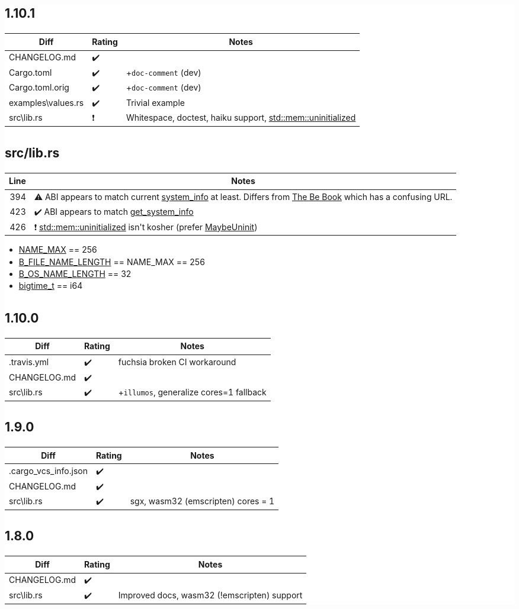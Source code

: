 <h2 name="1.10.1">1.10.1</h2>

| Diff                                                      | Rating | Notes |
| --------------------------------------------------------- | ------ | ----- |
| CHANGELOG<span>.</span>md                                 | ✔️
| Cargo<span>.</span>toml                                   | ✔️ | +`doc-comment` (dev)
| Cargo<span>.</span>toml<span>.</span>orig                 | ✔️ | +`doc-comment` (dev)
| examples\values<span>.</span>rs                           | ✔️ | Trivial example
| src\lib<span>.</span>rs                                   | ❗️ | Whitespace, doctest, haiku support, [std::mem::uninitialized]

<h2 name="1.10.1/src/lib.rs">src/lib.rs</h2>

| Line  | Notes |
| -----:| ----- |
| 394   | ⚠️ ABI appears to match current [system_info](https://github.com/haiku/haiku/blob/c253ef85dfc61516df506c35842ea918a572f39c/headers/os/kernel/OS.h#L429-L466) at least.  Differs from [The Be Book](https://www.haiku-os.org/legacy-docs/bebook/TheKernelKit_SystemInfo.html) which has a confusing URL.
| 423   | ✔️ ABI appears to match [get_system_info](https://github.com/haiku/haiku/blob/c253ef85dfc61516df506c35842ea918a572f39c/headers/os/kernel/OS.h#L532)
| 426   | ❗️ [std::mem::uninitialized] isn't kosher (prefer [MaybeUninit])

* [NAME_MAX](https://github.com/haiku/haiku/blob/4bfc0072e3fedc0d5773151b5ba88172af7e5693/headers/posix/limits.h#L38) == 256
* [B_FILE_NAME_LENGTH](https://github.com/haiku/haiku/blob/abb59d7351c7ddb50c63c40430a82d94fa61917a/headers/os/storage/StorageDefs.h#L16) == NAME_MAX == 256
* [B_OS_NAME_LENGTH](https://github.com/haiku/haiku/blob/c253ef85dfc61516df506c35842ea918a572f39c/headers/os/kernel/OS.h#L23) == 32
* [bigtime_t](https://github.com/haiku/haiku/blob/c253ef85dfc61516df506c35842ea918a572f39c/headers/os/support/SupportDefs.h#L54) == i64

<h2 name="1.10.0">1.10.0</h2>

| Diff                                                      | Rating | Notes |
| --------------------------------------------------------- | ------ | ----- |
| <span>.</span>travis<span>.</span>yml                     | ✔️ | fuchsia broken CI workaround
| CHANGELOG<span>.</span>md                                 | ✔️
| src\lib<span>.</span>rs                                   | ✔️ | +`illumos`, generalize cores=1 fallback

<h2 name="1.9.0">1.9.0</h2>

| Diff                                                      | Rating | Notes |
| --------------------------------------------------------- | ------ | ----- |
| <span>.</span>cargo_vcs_info<span>.</span>json            | ✔️
| CHANGELOG<span>.</span>md                                 | ✔️
| src\lib<span>.</span>rs                                   | ✔️ | sgx, wasm32 (emscripten) cores = 1

<h2 name="1.8.0">1.8.0</h2>

| Diff                                                      | Rating | Notes |
| --------------------------------------------------------- | ------ | ----- |
| CHANGELOG<span>.</span>md                                 | ✔️
| src\lib<span>.</span>rs                                   | ✔️ | Improved docs, wasm32 (!emscripten) support


[#83]:  https://github.com/seanmonstar/num_cpus/pull/83
[1.13.0]: #1.13.0
[1.12.0]: #1.12.0
[1.11.1]: #1.11.1
[1.11.0]: #1.11.0
[1.10.1]: #1.10.1
[1.10.0]: #1.10.0
[1.9.0]: #1.9.0
[1.8.0]: #1.8.0
[1.7.0]: #1.7.0
[1.6.2]: #1.6.2
[1.6.0]: #1.6.0
[1.5.1]: #1.5.1
[1.5.0]: #1.5.0
[1.4.0]: #1.4.0
[1.3.0]: #1.3.0
[1.2.1]: #1.2.1
[1.2.0]: #1.2.0
[1.1.0]: #1.1.0
[1.0.0]: #1.0.0
[0.2.13]: #0.2.13
[0.2.12]: #0.2.12
[0.2.11]: #0.2.11
[0.2.10]: #0.2.10
[0.2.9]: #0.2.9
[0.2.8]: #0.2.8
[0.2.7]: #0.2.7
[0.2.6]: #0.2.6
[0.2.5]: #0.2.5
[0.2.4]: #0.2.4
[0.2.3]: #0.2.3
[0.2.2]: #0.2.2
[0.2.1]: #0.2.1
[0.2.0]: #0.2.0
[0.1.0]: #0.1.0
[std::mem::uninitialized]:  https://doc.rust-lang.org/std/mem/fn.uninitialized.html
[MaybeUninit]:              https://doc.rust-lang.org/std/mem/union.MaybeUninit.html